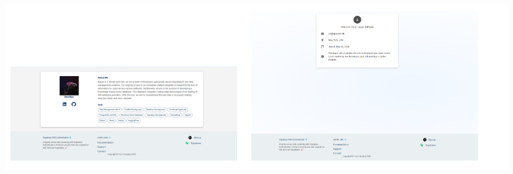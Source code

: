   <img src="public/images/frontpage3.png" alt="Front Page 3" style="width: 45%; margin: 10px;">
  <img src="public/images/protectedpage1.png" alt="Protected Page 1" style="width: 45%; margin: 10px;">